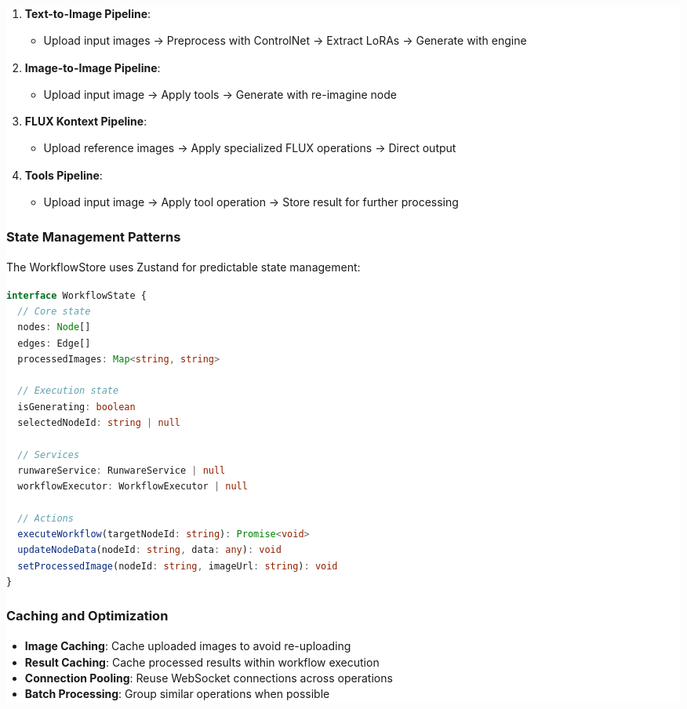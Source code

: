 1. **Text-to-Image Pipeline**:
   - Upload input images → Preprocess with ControlNet → Extract LoRAs → Generate with engine
   
2. **Image-to-Image Pipeline**:
   - Upload input image → Apply tools → Generate with re-imagine node
   
3. **FLUX Kontext Pipeline**:
   - Upload reference images → Apply specialized FLUX operations → Direct output
   
4. **Tools Pipeline**:
   - Upload input image → Apply tool operation → Store result for further processing

### State Management Patterns

The WorkflowStore uses Zustand for predictable state management:

```typescript
interface WorkflowState {
  // Core state
  nodes: Node[]
  edges: Edge[]
  processedImages: Map<string, string>
  
  // Execution state
  isGenerating: boolean
  selectedNodeId: string | null
  
  // Services
  runwareService: RunwareService | null
  workflowExecutor: WorkflowExecutor | null
  
  // Actions
  executeWorkflow(targetNodeId: string): Promise<void>
  updateNodeData(nodeId: string, data: any): void
  setProcessedImage(nodeId: string, imageUrl: string): void
}
```

### Caching and Optimization

- **Image Caching**: Cache uploaded images to avoid re-uploading
- **Result Caching**: Cache processed results within workflow execution
- **Connection Pooling**: Reuse WebSocket connections across operations
- **Batch Processing**: Group similar operations when possible